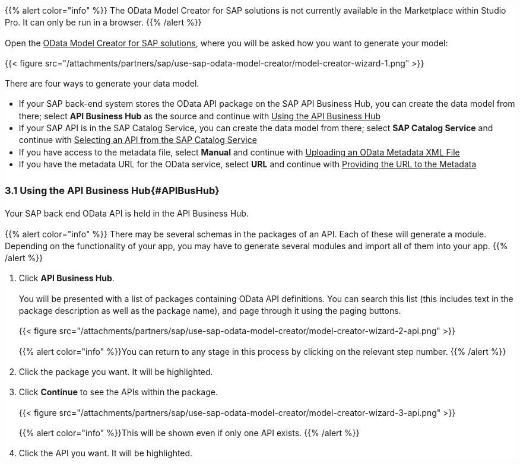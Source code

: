 {{% alert color="info" %}}
The OData Model Creator for SAP solutions is not currently available in the Marketplace within Studio Pro. It can only be run in a browser.
{{% /alert %}}

Open the [OData Model Creator for SAP solutions](https://sapmodelcreator.mendixcloud.com/link/odata), where you will be asked how you want to generate your model:

{{< figure src="/attachments/partners/sap/use-sap-odata-model-creator/model-creator-wizard-1.png" >}}

There are four ways to generate your data model.

* If your SAP back-end system stores the OData API package on the SAP API Business Hub, you can create the data model from there; select **API Business Hub** as the source and continue with [Using the API Business Hub](#APIBusHub)
* If your SAP API is in the SAP Catalog Service, you can create the data model from there; select **SAP Catalog Service** and continue with [Selecting an API from the SAP Catalog Service](#catalog)
* If you have access to the metadata file, select **Manual** and continue with [Uploading an OData Metadata XML File](#Uploading)
* If you have the metadata URL for the OData service, select **URL** and continue with [Providing the URL to the Metadata](#URL)

### 3.1 Using the API Business Hub{#APIBusHub}

Your SAP back end OData API is held in the API Business Hub.

{{% alert color="info" %}}
There may be several schemas in the packages of an API. Each of these will generate a module. Depending on the functionality of your app, you may have to generate several modules and import all of them into your app.
{{% /alert %}}

1. Click **API Business Hub**.

    You will be presented with a list of packages containing OData API definitions. You can search this list (this includes text in the package description as well as the package name), and page through it using the paging buttons.

    {{< figure src="/attachments/partners/sap/use-sap-odata-model-creator/model-creator-wizard-2-api.png" >}}

    {{% alert color="info" %}}You can return to any stage in this process by clicking on the relevant step number.
    {{% /alert %}}

2. Click the package you want. It will be highlighted.

3. Click **Continue** to see the APIs within the package.

    {{< figure src="/attachments/partners/sap/use-sap-odata-model-creator/model-creator-wizard-3-api.png" >}}

    {{% alert color="info" %}}This will be shown even if only one API exists.
    {{% /alert %}}

4. Click the API you want. It will be highlighted.
